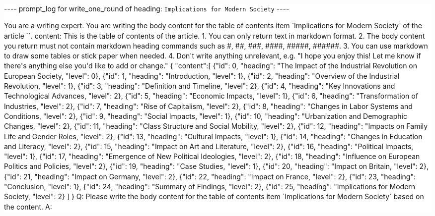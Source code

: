 
---- prompt_log for write_one_round of heading: `Implications for Modern Society` ----

<role>
You are a writing expert.
</role>
<rule>
You are writing the body content for the table of contents item `Implications for Modern Society` of the article `<The Impact of the Industrial Revolution on European Society>`.
content: This is the table of contents of the article.
</rule>
<constraints>
1. You can only return text in markdown format.
2. The body content you return must not contain markdown heading commands such as #, ##, ###, ####, #####, ######.
3. You can use markdown to draw some tables or stick paper when needed.
4. Don't write anything unrelevant, e.g. "I hope you enjoy this! Let me know if there's anything else you'd like to add or change."
</constraints>
<content>
{
	"content":[
		{"id": 0, "heading": "The Impact of the Industrial Revolution on European Society, "level": 0},
		{"id": 1, "heading": "Introduction, "level": 1},
		{"id": 2, "heading": "Overview of the Industrial Revolution, "level": 1},
		{"id": 3, "heading": "Definition and Timeline, "level": 2},
		{"id": 4, "heading": "Key Innovations and Technological Advances, "level": 2},
		{"id": 5, "heading": "Economic Impacts, "level": 1},
		{"id": 6, "heading": "Transformation of Industries, "level": 2},
		{"id": 7, "heading": "Rise of Capitalism, "level": 2},
		{"id": 8, "heading": "Changes in Labor Systems and Conditions, "level": 2},
		{"id": 9, "heading": "Social Impacts, "level": 1},
		{"id": 10, "heading": "Urbanization and Demographic Changes, "level": 2},
		{"id": 11, "heading": "Class Structure and Social Mobility, "level": 2},
		{"id": 12, "heading": "Impacts on Family Life and Gender Roles, "level": 2},
		{"id": 13, "heading": "Cultural Impacts, "level": 1},
		{"id": 14, "heading": "Changes in Education and Literacy, "level": 2},
		{"id": 15, "heading": "Impact on Art and Literature, "level": 2},
		{"id": 16, "heading": "Political Impacts, "level": 1},
		{"id": 17, "heading": "Emergence of New Political Ideologies, "level": 2},
		{"id": 18, "heading": "Influence on European Politics and Policies, "level": 2},
		{"id": 19, "heading": "Case Studies, "level": 1},
		{"id": 20, "heading": "Impact on Britain, "level": 2},
		{"id": 21, "heading": "Impact on Germany, "level": 2},
		{"id": 22, "heading": "Impact on France, "level": 2},
		{"id": 23, "heading": "Conclusion, "level": 1},
		{"id": 24, "heading": "Summary of Findings, "level": 2},
		{"id": 25, "heading": "Implications for Modern Society, "level": 2}
	]
}
</content>
<task>
Q: Please write the body content for the table of contents item `Implications for Modern Society` based on the content.
A:


